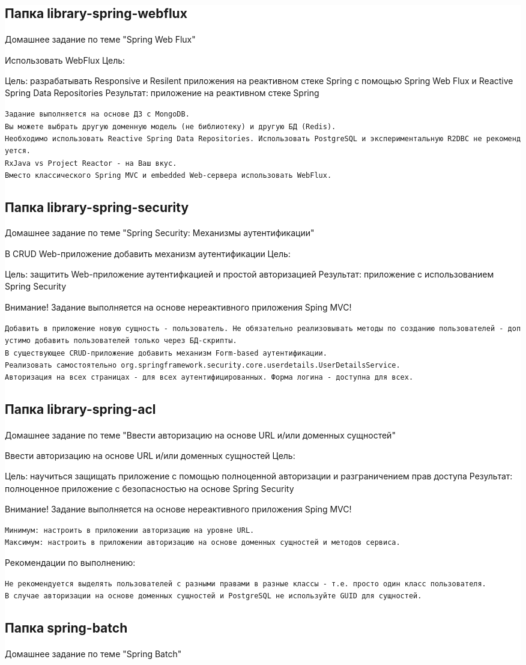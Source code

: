 ## Папка library-spring-webflux
Домашнее задание по теме "Spring Web Flux"

Использовать WebFlux
Цель:

Цель: разрабатывать Responsive и Resilent приложения на реактивном стеке Spring c помощью Spring Web Flux и Reactive Spring Data Repositories Результат: приложение на реактивном стеке Spring

    Задание выполняется на основе ДЗ с MongoDB.
    Вы можете выбрать другую доменную модель (не библиотеку) и другую БД (Redis).
    Необходимо использовать Reactive Spring Data Repositories. Использовать PostgreSQL и экспериментальную R2DBC не рекомендуется.
    RxJava vs Project Reactor - на Ваш вкус.
    Вместо классического Spring MVC и embedded Web-сервера использовать WebFlux.

## Папка library-spring-security
Домашнее задание по теме "Spring Security: Механизмы аутентификации"

В CRUD Web-приложение добавить механизм аутентификации
Цель:

Цель: защитить Web-приложение аутентифкацией и простой авторизацией Результат: приложение с использованием Spring Security

Внимание! Задание выполняется на основе нереактивного приложения Sping MVC!

    Добавить в приложение новую сущность - пользователь. Не обязательно реализовывать методы по созданию пользователей - допустимо добавить пользователей только через БД-скрипты.
    В существующее CRUD-приложение добавить механизм Form-based аутентификации.
    Реализовать самостоятельно org.springframework.security.core.userdetails.UserDetailsService.
    Авторизация на всех страницах - для всех аутентифицированных. Форма логина - доступна для всех.

## Папка library-spring-acl
Домашнее задание по теме "Ввести авторизацию на основе URL и/или доменных сущностей"

Ввести авторизацию на основе URL и/или доменных сущностей
Цель:

Цель: научиться защищать приложение с помощью полноценной авторизации и разграничением прав доступа Результат: полноценное приложение с безопасностью на основе Spring Security

Внимание! Задание выполняется на основе нереактивного приложения Sping MVC!

    Минимум: настроить в приложении авторизацию на уровне URL.
    Максимум: настроить в приложении авторизацию на основе доменных сущностей и методов сервиса.

Рекомендации по выполнению:

    Не рекомендуется выделять пользователей с разными правами в разные классы - т.е. просто один класс пользователя.
    В случае авторизации на основе доменных сущностей и PostgreSQL не используйте GUID для сущностей.

## Папка spring-batch
Домашнее задание по теме "Spring Batch"
